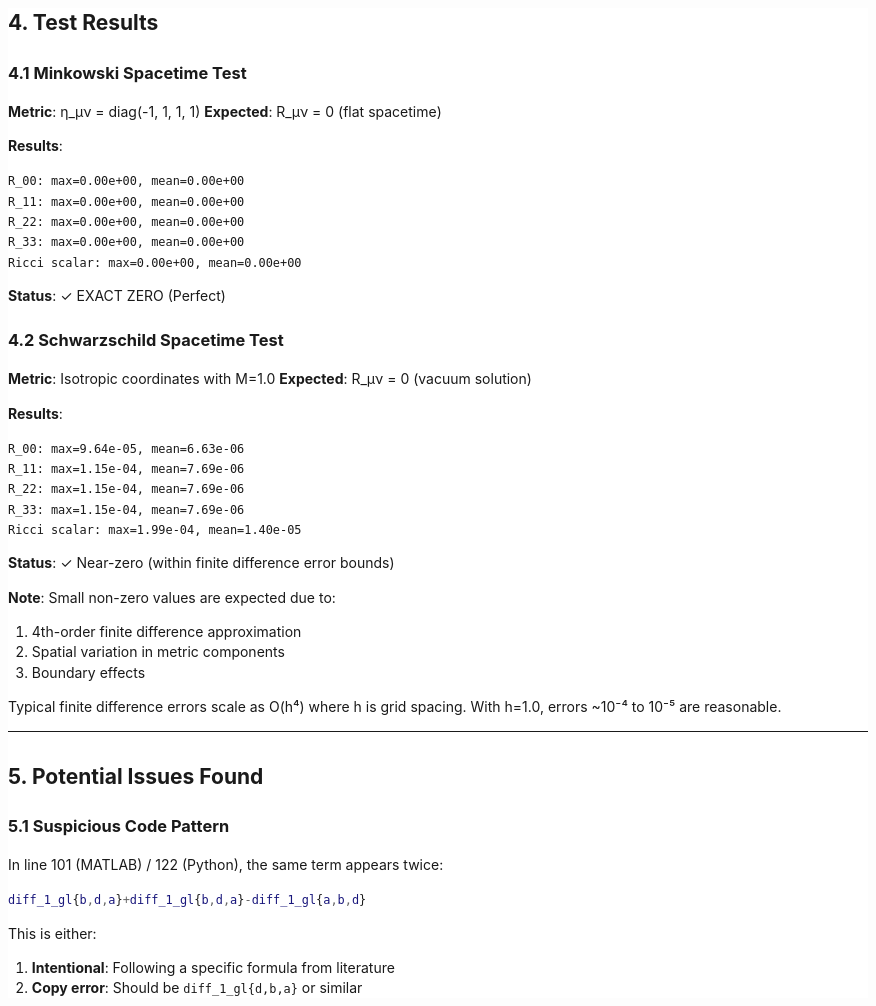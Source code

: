 ## 4. Test Results

### 4.1 Minkowski Spacetime Test
**Metric**: η_μν = diag(-1, 1, 1, 1)
**Expected**: R_μν = 0 (flat spacetime)

**Results**:
```
R_00: max=0.00e+00, mean=0.00e+00
R_11: max=0.00e+00, mean=0.00e+00
R_22: max=0.00e+00, mean=0.00e+00
R_33: max=0.00e+00, mean=0.00e+00
Ricci scalar: max=0.00e+00, mean=0.00e+00
```

**Status**: ✓ EXACT ZERO (Perfect)

### 4.2 Schwarzschild Spacetime Test
**Metric**: Isotropic coordinates with M=1.0
**Expected**: R_μν = 0 (vacuum solution)

**Results**:
```
R_00: max=9.64e-05, mean=6.63e-06
R_11: max=1.15e-04, mean=7.69e-06
R_22: max=1.15e-04, mean=7.69e-06
R_33: max=1.15e-04, mean=7.69e-06
Ricci scalar: max=1.99e-04, mean=1.40e-05
```

**Status**: ✓ Near-zero (within finite difference error bounds)

**Note**: Small non-zero values are expected due to:
1. 4th-order finite difference approximation
2. Spatial variation in metric components
3. Boundary effects

Typical finite difference errors scale as O(h⁴) where h is grid spacing.
With h=1.0, errors ~10⁻⁴ to 10⁻⁵ are reasonable.

---

## 5. Potential Issues Found

### 5.1 Suspicious Code Pattern
In line 101 (MATLAB) / 122 (Python), the same term appears twice:

```matlab
diff_1_gl{b,d,a}+diff_1_gl{b,d,a}-diff_1_gl{a,b,d}
```

This is either:
1. **Intentional**: Following a specific formula from literature
2. **Copy error**: Should be `diff_1_gl{d,b,a}` or similar
